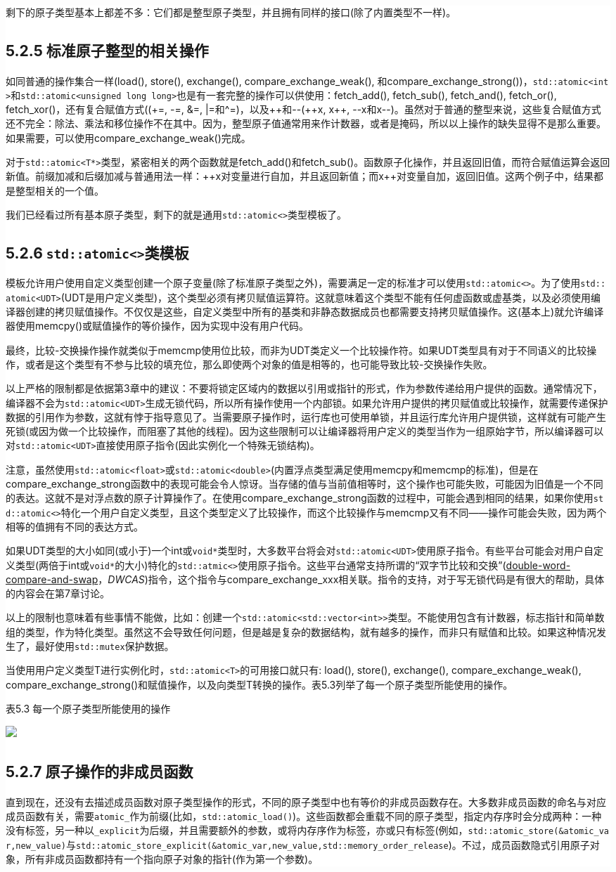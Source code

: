 剩下的原子类型基本上都差不多：它们都是整型原子类型，并且拥有同样的接口(除了内置类型不一样)。

## 5.2.5 标准原子整型的相关操作

如同普通的操作集合一样(load(), store(), exchange(), compare\_exchange\_weak(), 和compare\_exchange\_strong())，`std::atomic<int>`和`std::atomic<unsigned long long>`也是有一套完整的操作可以供使用：fetch\_add(), fetch\_sub(), fetch\_and(), fetch\_or(), fetch\_xor()，还有复合赋值方式((+=, -=, &=, |=和^=)，以及++和--(++x, x++, --x和x--)。虽然对于普通的整型来说，这些复合赋值方式还不完全：除法、乘法和移位操作不在其中。因为，整型原子值通常用来作计数器，或者是掩码，所以以上操作的缺失显得不是那么重要。如果需要，可以使用compare\_exchange\_weak()完成。

对于`std::atomic<T*>`类型，紧密相关的两个函数就是fetch\_add()和fetch\_sub()。函数原子化操作，并且返回旧值，而符合赋值运算会返回新值。前缀加减和后缀加减与普通用法一样：++x对变量进行自加，并且返回新值；而x++对变量自加，返回旧值。这两个例子中，结果都是整型相关的一个值。

我们已经看过所有基本原子类型，剩下的就是通用`std::atomic<>`类型模板了。

## 5.2.6 `std::atomic<>`类模板

模板允许用户使用自定义类型创建一个原子变量(除了标准原子类型之外)，需要满足一定的标准才可以使用`std::atomic<>`。为了使用`std::atomic<UDT>`(UDT是用户定义类型)，这个类型必须有拷贝赋值运算符。这就意味着这个类型不能有任何虚函数或虚基类，以及必须使用编译器创建的拷贝赋值操作。不仅仅是这些，自定义类型中所有的基类和非静态数据成员也都需要支持拷贝赋值操作。这(基本上)就允许编译器使用memcpy()或赋值操作的等价操作，因为实现中没有用户代码。

最终，比较-交换操作操作就类似于memcmp使用位比较，而非为UDT类定义一个比较操作符。如果UDT类型具有对于不同语义的比较操作，或者是这个类型有不参与比较的填充位，那么即使两个对象的值是相等的，也可能导致比较-交换操作失败。

以上严格的限制都是依据第3章中的建议：不要将锁定区域内的数据以引用或指针的形式，作为参数传递给用户提供的函数。通常情况下，编译器不会为`std::atomic<UDT>`生成无锁代码，所以所有操作使用一个内部锁。如果允许用户提供的拷贝赋值或比较操作，就需要传递保护数据的引用作为参数，这就有悖于指导意见了。当需要原子操作时，运行库也可使用单锁，并且运行库允许用户提供锁，这样就有可能产生死锁(或因为做一个比较操作，而阻塞了其他的线程)。因为这些限制可以让编译器将用户定义的类型当作为一组原始字节，所以编译器可以对`std::atomic<UDT>`直接使用原子指令(因此实例化一个特殊无锁结构)。

注意，虽然使用`std::atomic<float>`或`std::atomic<double>`(内置浮点类型满足使用memcpy和memcmp的标准)，但是在compare\_exchange\_strong函数中的表现可能会令人惊讶。当存储的值与当前值相等时，这个操作也可能失败，可能因为旧值是一个不同的表达。这就不是对浮点数的原子计算操作了。在使用compare\_exchange\_strong函数的过程中，可能会遇到相同的结果，如果你使用`std::atomic<>`特化一个用户自定义类型，且这个类型定义了比较操作，而这个比较操作与memcmp又有不同——操作可能会失败，因为两个相等的值拥有不同的表达方式。

如果UDT类型的大小如同(或小于)一个int或`void*`类型时，大多数平台将会对`std::atomic<UDT>`使用原子指令。有些平台可能会对用户自定义类型(两倍于int或`void*`的大小)特化的`std::atmic<>`使用原子指令。这些平台通常支持所谓的“双字节比较和交换”([double-word-compare-and-swap](http://en.wikipedia.org/wiki/Double\_compare-and-swap)，_DWCAS_)指令，这个指令与compare\_exchange\_xxx相关联。指令的支持，对于写无锁代码是有很大的帮助，具体的内容会在第7章讨论。

以上的限制也意味着有些事情不能做，比如：创建一个`std::atomic<std::vector<int>>`类型。不能使用包含有计数器，标志指针和简单数组的类型，作为特化类型。虽然这不会导致任何问题，但是越是复杂的数据结构，就有越多的操作，而非只有赋值和比较。如果这种情况发生了，最好使用`std::mutex`保护数据。

当使用用户定义类型T进行实例化时，`std::atomic<T>`的可用接口就只有: load(), store(), exchange(), compare\_exchange\_weak(), compare\_exchange\_strong()和赋值操作，以及向类型T转换的操作。表5.3列举了每一个原子类型所能使用的操作。

表5.3 每一个原子类型所能使用的操作

![](../../images/chapter5/5-3-table.png)

## 5.2.7 原子操作的非成员函数

直到现在，还没有去描述成员函数对原子类型操作的形式，不同的原子类型中也有等价的非成员函数存在。大多数非成员函数的命名与对应成员函数有关，需要`atomic_`作为前缀(比如，`std::atomic_load()`)。这些函数都会重载不同的原子类型，指定内存序时会分成两种：一种没有标签，另一种以`_explicit`为后缀，并且需要额外的参数，或将内存序作为标签，亦或只有标签(例如，`std::atomic_store(&atomic_var,new_value)`与`std::atomic_store_explicit(&atomic_var,new_value,std::memory_order_release`)。不过，成员函数隐式引用原子对象，所有非成员函数都持有一个指向原子对象的指针(作为第一个参数)。
